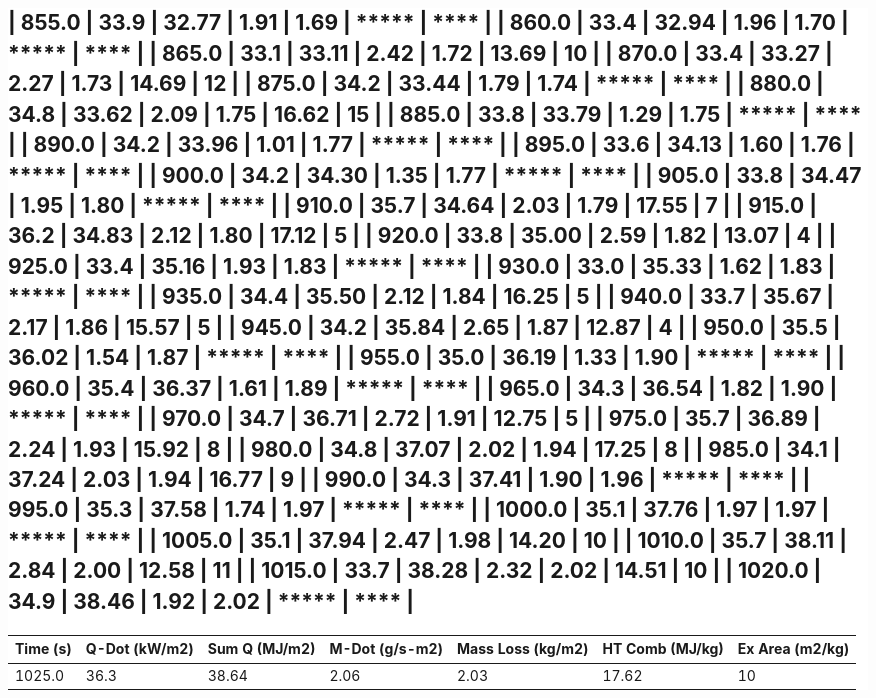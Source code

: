 | 855.0 | 33.9 | 32.77 | 1.91 | 1.69 | ***** | **** |
| 860.0 | 33.4 | 32.94 | 1.96 | 1.70 | ***** | **** |
| 865.0 | 33.1 | 33.11 | 2.42 | 1.72 | 13.69 | 10 |
| 870.0 | 33.4 | 33.27 | 2.27 | 1.73 | 14.69 | 12 |
| 875.0 | 34.2 | 33.44 | 1.79 | 1.74 | ***** | **** |
| 880.0 | 34.8 | 33.62 | 2.09 | 1.75 | 16.62 | 15 |
| 885.0 | 33.8 | 33.79 | 1.29 | 1.75 | ***** | **** |
| 890.0 | 34.2 | 33.96 | 1.01 | 1.77 | ***** | **** |
| 895.0 | 33.6 | 34.13 | 1.60 | 1.76 | ***** | **** |
| 900.0 | 34.2 | 34.30 | 1.35 | 1.77 | ***** | **** |
| 905.0 | 33.8 | 34.47 | 1.95 | 1.80 | ***** | **** |
| 910.0 | 35.7 | 34.64 | 2.03 | 1.79 | 17.55 | 7 |
| 915.0 | 36.2 | 34.83 | 2.12 | 1.80 | 17.12 | 5 |
| 920.0 | 33.8 | 35.00 | 2.59 | 1.82 | 13.07 | 4 |
| 925.0 | 33.4 | 35.16 | 1.93 | 1.83 | ***** | **** |
| 930.0 | 33.0 | 35.33 | 1.62 | 1.83 | ***** | **** |
| 935.0 | 34.4 | 35.50 | 2.12 | 1.84 | 16.25 | 5 |
| 940.0 | 33.7 | 35.67 | 2.17 | 1.86 | 15.57 | 5 |
| 945.0 | 34.2 | 35.84 | 2.65 | 1.87 | 12.87 | 4 |
| 950.0 | 35.5 | 36.02 | 1.54 | 1.87 | ***** | **** |
| 955.0 | 35.0 | 36.19 | 1.33 | 1.90 | ***** | **** |
| 960.0 | 35.4 | 36.37 | 1.61 | 1.89 | ***** | **** |
| 965.0 | 34.3 | 36.54 | 1.82 | 1.90 | ***** | **** |
| 970.0 | 34.7 | 36.71 | 2.72 | 1.91 | 12.75 | 5 |
| 975.0 | 35.7 | 36.89 | 2.24 | 1.93 | 15.92 | 8 |
| 980.0 | 34.8 | 37.07 | 2.02 | 1.94 | 17.25 | 8 |
| 985.0 | 34.1 | 37.24 | 2.03 | 1.94 | 16.77 | 9 |
| 990.0 | 34.3 | 37.41 | 1.90 | 1.96 | ***** | **** |
| 995.0 | 35.3 | 37.58 | 1.74 | 1.97 | ***** | **** |
| 1000.0 | 35.1 | 37.76 | 1.97 | 1.97 | ***** | **** |
| 1005.0 | 35.1 | 37.94 | 2.47 | 1.98 | 14.20 | 10 |
| 1010.0 | 35.7 | 38.11 | 2.84 | 2.00 | 12.58 | 11 |
| 1015.0 | 33.7 | 38.28 | 2.32 | 2.02 | 14.51 | 10 |
| 1020.0 | 34.9 | 38.46 | 1.92 | 2.02 | ***** | **** |
---
| Time (s) | Q-Dot (kW/m2) | Sum Q (MJ/m2) | M-Dot (g/s-m2) | Mass Loss (kg/m2) | HT Comb (MJ/kg) | Ex Area (m2/kg) |
|---------|---------------|---------------|-----------------|-------------------|------------------|-------------------|
| 1025.0  | 36.3          | 38.64         | 2.06            | 2.03              | 17.62            | 10                |
